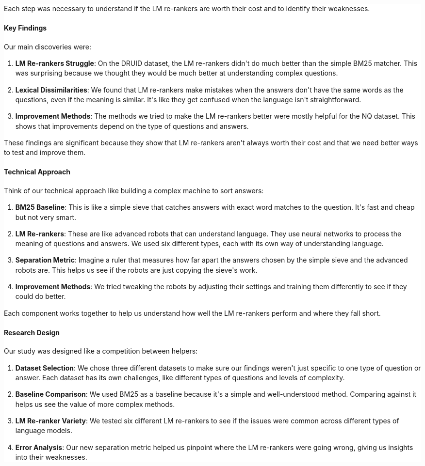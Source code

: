 Each step was necessary to understand if the LM re-rankers are worth their cost and to identify their weaknesses.

#### Key Findings

Our main discoveries were:

1. **LM Re-rankers Struggle**: On the DRUID dataset, the LM re-rankers didn't do much better than the simple BM25 matcher. This was surprising because we thought they would be much better at understanding complex questions.

2. **Lexical Dissimilarities**: We found that LM re-rankers make mistakes when the answers don't have the same words as the questions, even if the meaning is similar. It's like they get confused when the language isn't straightforward.

3. **Improvement Methods**: The methods we tried to make the LM re-rankers better were mostly helpful for the NQ dataset. This shows that improvements depend on the type of questions and answers.

These findings are significant because they show that LM re-rankers aren't always worth their cost and that we need better ways to test and improve them.

#### Technical Approach

Think of our technical approach like building a complex machine to sort answers:

1. **BM25 Baseline**: This is like a simple sieve that catches answers with exact word matches to the question. It's fast and cheap but not very smart.

2. **LM Re-rankers**: These are like advanced robots that can understand language. They use neural networks to process the meaning of questions and answers. We used six different types, each with its own way of understanding language.

3. **Separation Metric**: Imagine a ruler that measures how far apart the answers chosen by the simple sieve and the advanced robots are. This helps us see if the robots are just copying the sieve's work.

4. **Improvement Methods**: We tried tweaking the robots by adjusting their settings and training them differently to see if they could do better.

Each component works together to help us understand how well the LM re-rankers perform and where they fall short.

#### Research Design

Our study was designed like a competition between helpers:

1. **Dataset Selection**: We chose three different datasets to make sure our findings weren't just specific to one type of question or answer. Each dataset has its own challenges, like different types of questions and levels of complexity.

2. **Baseline Comparison**: We used BM25 as a baseline because it's a simple and well-understood method. Comparing against it helps us see the value of more complex methods.

3. **LM Re-ranker Variety**: We tested six different LM re-rankers to see if the issues were common across different types of language models.

4. **Error Analysis**: Our new separation metric helped us pinpoint where the LM re-rankers were going wrong, giving us insights into their weaknesses.
